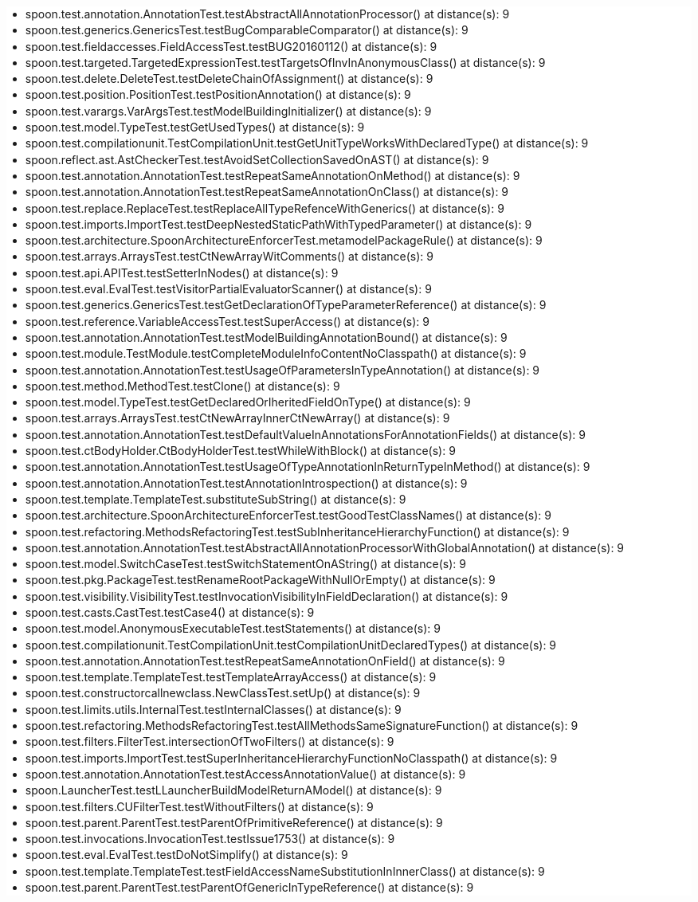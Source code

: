 * spoon.test.annotation.AnnotationTest.testAbstractAllAnnotationProcessor() at distance(s): 9
* spoon.test.generics.GenericsTest.testBugComparableComparator() at distance(s): 9
* spoon.test.fieldaccesses.FieldAccessTest.testBUG20160112() at distance(s): 9
* spoon.test.targeted.TargetedExpressionTest.testTargetsOfInvInAnonymousClass() at distance(s): 9
* spoon.test.delete.DeleteTest.testDeleteChainOfAssignment() at distance(s): 9
* spoon.test.position.PositionTest.testPositionAnnotation() at distance(s): 9
* spoon.test.varargs.VarArgsTest.testModelBuildingInitializer() at distance(s): 9
* spoon.test.model.TypeTest.testGetUsedTypes() at distance(s): 9
* spoon.test.compilationunit.TestCompilationUnit.testGetUnitTypeWorksWithDeclaredType() at distance(s): 9
* spoon.reflect.ast.AstCheckerTest.testAvoidSetCollectionSavedOnAST() at distance(s): 9
* spoon.test.annotation.AnnotationTest.testRepeatSameAnnotationOnMethod() at distance(s): 9
* spoon.test.annotation.AnnotationTest.testRepeatSameAnnotationOnClass() at distance(s): 9
* spoon.test.replace.ReplaceTest.testReplaceAllTypeRefenceWithGenerics() at distance(s): 9
* spoon.test.imports.ImportTest.testDeepNestedStaticPathWithTypedParameter() at distance(s): 9
* spoon.test.architecture.SpoonArchitectureEnforcerTest.metamodelPackageRule() at distance(s): 9
* spoon.test.arrays.ArraysTest.testCtNewArrayWitComments() at distance(s): 9
* spoon.test.api.APITest.testSetterInNodes() at distance(s): 9
* spoon.test.eval.EvalTest.testVisitorPartialEvaluatorScanner() at distance(s): 9
* spoon.test.generics.GenericsTest.testGetDeclarationOfTypeParameterReference() at distance(s): 9
* spoon.test.reference.VariableAccessTest.testSuperAccess() at distance(s): 9
* spoon.test.annotation.AnnotationTest.testModelBuildingAnnotationBound() at distance(s): 9
* spoon.test.module.TestModule.testCompleteModuleInfoContentNoClasspath() at distance(s): 9
* spoon.test.annotation.AnnotationTest.testUsageOfParametersInTypeAnnotation() at distance(s): 9
* spoon.test.method.MethodTest.testClone() at distance(s): 9
* spoon.test.model.TypeTest.testGetDeclaredOrIheritedFieldOnType() at distance(s): 9
* spoon.test.arrays.ArraysTest.testCtNewArrayInnerCtNewArray() at distance(s): 9
* spoon.test.annotation.AnnotationTest.testDefaultValueInAnnotationsForAnnotationFields() at distance(s): 9
* spoon.test.ctBodyHolder.CtBodyHolderTest.testWhileWithBlock() at distance(s): 9
* spoon.test.annotation.AnnotationTest.testUsageOfTypeAnnotationInReturnTypeInMethod() at distance(s): 9
* spoon.test.annotation.AnnotationTest.testAnnotationIntrospection() at distance(s): 9
* spoon.test.template.TemplateTest.substituteSubString() at distance(s): 9
* spoon.test.architecture.SpoonArchitectureEnforcerTest.testGoodTestClassNames() at distance(s): 9
* spoon.test.refactoring.MethodsRefactoringTest.testSubInheritanceHierarchyFunction() at distance(s): 9
* spoon.test.annotation.AnnotationTest.testAbstractAllAnnotationProcessorWithGlobalAnnotation() at distance(s): 9
* spoon.test.model.SwitchCaseTest.testSwitchStatementOnAString() at distance(s): 9
* spoon.test.pkg.PackageTest.testRenameRootPackageWithNullOrEmpty() at distance(s): 9
* spoon.test.visibility.VisibilityTest.testInvocationVisibilityInFieldDeclaration() at distance(s): 9
* spoon.test.casts.CastTest.testCase4() at distance(s): 9
* spoon.test.model.AnonymousExecutableTest.testStatements() at distance(s): 9
* spoon.test.compilationunit.TestCompilationUnit.testCompilationUnitDeclaredTypes() at distance(s): 9
* spoon.test.annotation.AnnotationTest.testRepeatSameAnnotationOnField() at distance(s): 9
* spoon.test.template.TemplateTest.testTemplateArrayAccess() at distance(s): 9
* spoon.test.constructorcallnewclass.NewClassTest.setUp() at distance(s): 9
* spoon.test.limits.utils.InternalTest.testInternalClasses() at distance(s): 9
* spoon.test.refactoring.MethodsRefactoringTest.testAllMethodsSameSignatureFunction() at distance(s): 9
* spoon.test.filters.FilterTest.intersectionOfTwoFilters() at distance(s): 9
* spoon.test.imports.ImportTest.testSuperInheritanceHierarchyFunctionNoClasspath() at distance(s): 9
* spoon.test.annotation.AnnotationTest.testAccessAnnotationValue() at distance(s): 9
* spoon.LauncherTest.testLLauncherBuildModelReturnAModel() at distance(s): 9
* spoon.test.filters.CUFilterTest.testWithoutFilters() at distance(s): 9
* spoon.test.parent.ParentTest.testParentOfPrimitiveReference() at distance(s): 9
* spoon.test.invocations.InvocationTest.testIssue1753() at distance(s): 9
* spoon.test.eval.EvalTest.testDoNotSimplify() at distance(s): 9
* spoon.test.template.TemplateTest.testFieldAccessNameSubstitutionInInnerClass() at distance(s): 9
* spoon.test.parent.ParentTest.testParentOfGenericInTypeReference() at distance(s): 9